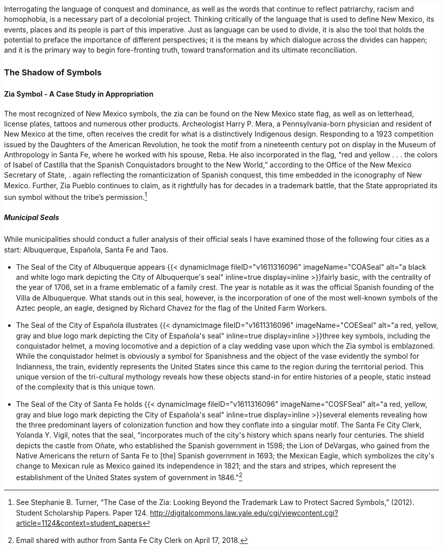 Interrogating the language of conquest and dominance, as well as the words that continue to reflect patriarchy, racism and homophobia, is a necessary part of a decolonial project. Thinking critically of the language that is used to define New Mexico, its events, places and its people is part of this imperative. Just as language can be used to divide, it is also the tool that holds the potential to preface the importance of different perspectives; it is the means by which dialogue across the divides can happen; and it is the primary way to begin fore-fronting truth, toward transformation and its ultimate reconciliation.

### The Shadow of Symbols

#### Zia Symbol - A Case Study in Appropriation

The most recognized of New Mexico symbols, the zia can be found on the New Mexico state flag, as well as on letterhead, license plates, tattoos and numerous other products. Archeologist Harry P. Mera, a Pennsylvania-born physician and resident of New Mexico at the time, often receives the credit for what is a distinctively Indigenous design. Responding to a 1923 competition issued by the Daughters of the American Revolution, he took the motif from a nineteenth century pot on display in the Museum of Anthropology in Santa Fe, where he worked with his spouse, Reba. He also incorporated in the flag, “red and yellow . . . the colors of Isabel of Castilla that the Spanish Conquistadors brought to the New World,” according to the Office of the New Mexico Secretary of State, . again reflecting the romanticization of Spanish conquest, this time embedded in the iconography of New Mexico. Further, Zia Pueblo continues to claim, as it rightfully has for decades in a trademark battle, that the State appropriated its sun symbol without the tribe’s permission.[^8]

##### Municipal Seals

While municipalities should conduct a fuller analysis of their official seals I have examined those of the following four cities as a start: Albuquerque, Española, Santa Fe and Taos.

- The Seal of the City of Albuquerque appears {{< dynamicImage
  fileID="v1611316096" imageName="COASeal" alt="a black and white logo mark depicting the City of Albuquerque's seal" inline=true display=inline >}}fairly basic, with the centrality of the year of 1706, set in a frame emblematic of a family crest. The year is notable as it was the official Spanish founding of the Villa de Albuquerque. What stands out in this seal, however, is the incorporation of one of the most well-known symbols of the Aztec people, an eagle, designed by Richard Chavez for the flag of the United Farm Workers.

- The Seal of the City of Española illustrates {{< dynamicImage
  fileID="v1611316096" imageName="COESeal" alt="a red, yellow, gray and blue logo mark depicting the City of Española's seal" inline=true display=inline >}}three key symbols, including the conquistador helmet, a moving locomotive and a depiction of a clay wedding vase upon which  the Zia symbol is emblazoned. While the conquistador helmet is obviously a symbol for Spanishness and the object of the vase evidently the symbol for Indianness, the train, evidently represents the United States since this came to the region during the territorial period. This unique version of the tri-cultural mythology reveals how these objects stand-in for entire histories of a people, static instead of the complexity that is this unique town.

- The Seal of the City of Santa Fe holds {{< dynamicImage
  fileID="v1611316096" imageName="COSFSeal" alt="a red, yellow, gray and blue logo mark depicting the City of Española's seal" inline=true display=inline >}}several elements revealing how the three predominant layers of colonization function and how they conflate into a singular motif. The Santa Fe City Clerk, Yolanda Y. Vigil, notes that the seal, “incorporates much of the city's history which spans nearly four centuries. The shield depicts the castle from Oñate, who established the Spanish government in 1598; the Lion of DeVargas, who gained from the Native Americans the return of Santa Fe to [the] Spanish government in 1693; the Mexican Eagle, which symbolizes the city's change to Mexican rule as Mexico gained its independence in 1821; and the stars and stripes, which represent the establishment of the United States system of government in 1846.”[^9]


[^1]: While there is a large amount of research on present day realities facing communities of color, the efforts to link this to historic trauma has only begun. There are several studies that have emerged toward this end, however. Taos County has the highest rates of opioid use in the State of New Mexico and Professor Sherman makes a direct correlation between this particular issue and historic trauma for Taos. See Dana K. Sherman, “Opioid Overdose in Taos, New Mexico,” The Journal of Global Health, April 1, 2017 http://www.ghjournal.org/opioid-overdose-in-taos-new-mexico-2/ See also, Goodkind,J.,Hess,J., Gorman, B., and Parker,D. (2012). “We’re Still in a Struggle”: Dine Resilience, Survival, Historical Trauma and Healing. Qualitative Health Research, 1019-1036.
[^2]: See Robert A. Williams, Jr. The American Indian in Western Legal Thought: The Discourses of Conquest (New York: Oxford University Press, 1990), pp. 74 and 59 respectively.
[^3]: See Richard Delgado, “Words that Wound: A Tort Action for Racial Insults, Epithets, and Name Calling,” in Critical Race Theory: The Cutting Edge, ed. Richard Delgado. (Philadelphia: Temple University Press, 1995). p. 163.
[^4]: Delgado, Ibid.
[^5]: See <https://longislandwins.com/news/national/no-human-being-is-illegal-and-elie-wiesel/>
[^6]:  There is an old English language children’s rhyme that is reported to have first appeared in 1962 in The Christian Recorder, persuading children to ignore name calling and taunts. The refrain follows: “Sticks and stones may break my bones, but words will never break me.”See Naomi Eisenberger. “Broken Hearts and Broken Bones: A Neural Perspective on the Similarities between Social and Physical Pain” (2012)
[^7]: <https://www.washingtonpost.com/news/answer-sheet/wp/2018/01/09/new-mexicos-education-chief-blasted-for-linking-charter-schools-with-manifest-destiny/?utm_term=.87df242bd967>
[^8]: See Stephanie B. Turner, “The Case of the Zia: Looking Beyond the Trademark Law to Protect Sacred Symbols,” (2012). Student Scholarship Papers. Paper 124. <http://digitalcommons.law.yale.edu/cgi/viewcontent.cgi?article=1124&context=student_papers>
[^9]:  Email shared with author from Santa Fe City Clerk on April 17, 2018.
[^10]:  For more information on the Seal of the University of New Mexico see: “Abolish The Racist Seal: An Open Letter to UNM Administration,” <https://therednation.org/2016/04/26/abolish-the-racist-seal-an-open-letter-to-unm-administration/>
[^11]:  See Alicia Romero, “ Violence of Colonization Represented in UNM Seal,” The Red Nation (<https://therednation.org/2016/05/09/violence-of-colonization-represented-in-unm-seal/>).
[^12]:  Wilson, Chris. “Ethnic/Sexual Personas in Tricultural New Mexico,” The Culture of Tourism, The Tourism of Culture. Hal K. Rothman ed. Albuquerque: University of New Mexico Press, 2003.
[^13]:  Samuel E. Sisneros, “Student Activism and the “Three Peoples” Paintings at the University of New Mexico (1970-1995): A Pictorial Essay.”
[^14]: F Ronald L. Grimes, Symbol and Conquest: Public Ritual and Drama in Santa Fe (Albuquerque: University of New Mexico Press, 1976) p. 234.
[^15]:  See Peter P. Forrestral, trans., Benavides’ Memorial oof 1630 (Washington, D.C, 1954) pp. 23-24.
[^16]:  For a detailed explanation of this translation see Fray Angélico Chávez, Our Lady of the Conquest, p. 34. no46.
[^17]:  Kessell, Remote Beyond Compare, p. 87.
[^18]:  Grimes, Symbol and Conquest. p. 220.